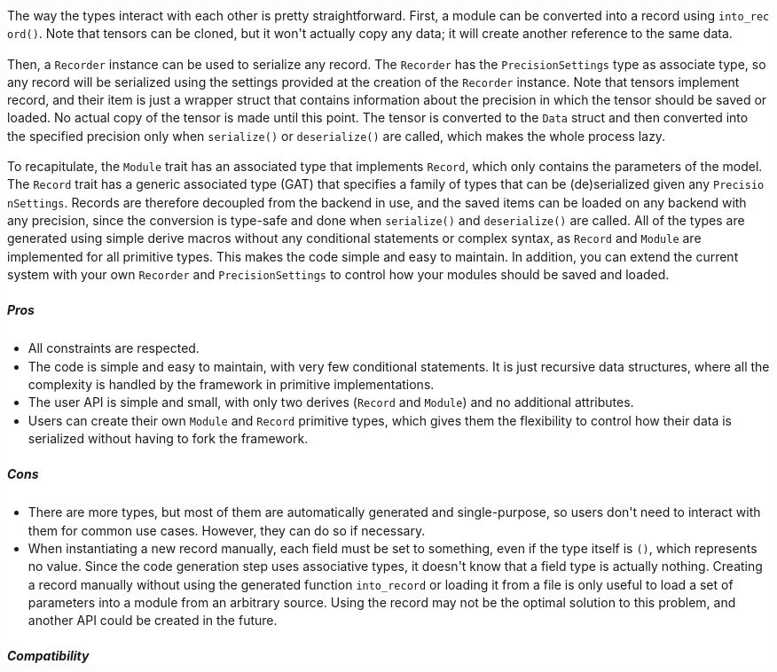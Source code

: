 The way the types interact with each other is pretty straightforward.
First, a module can be converted into a record using `into_record()`.
Note that tensors can be cloned, but it won't actually copy any data; it will create another reference to the same data.

Then, a `Recorder` instance can be used to serialize any record.
The `Recorder` has the `PrecisionSettings` type as associate type, so any record will be serialized using the settings provided at the creation of the `Recorder` instance.
Note that tensors implement record, and their item is just a wrapper struct that contains information about the precision in which the tensor should be saved or loaded.
No actual copy of the tensor is made until this point.
The tensor is converted to the `Data` struct and then converted into the specified precision only when `serialize()` or `deserialize()` are called, which makes the whole process lazy.

To recapitulate, the `Module` trait has an associated type that implements `Record`, which only contains the parameters of the model.
The `Record` trait has a generic associated type (GAT) that specifies a family of types that can be (de)serialized given any `PrecisionSettings`.
Records are therefore decoupled from the backend in use, and the saved items can be loaded on any backend with any precision, since the conversion is type-safe and done when `serialize()` and `deserialize()` are called.
All of the types are generated using simple derive macros without any conditional statements or complex syntax, as `Record` and `Module` are implemented for all primitive types.
This makes the code simple and easy to maintain.
In addition, you can extend the current system with your own `Recorder` and `PrecisionSettings` to control how your modules should be saved and loaded.

##### Pros

* All constraints are respected.
* The code is simple and easy to maintain, with very few conditional statements.
It is just recursive data structures, where all the complexity is handled by the framework in primitive implementations.
* The user API is simple and small, with only two derives (`Record` and `Module`) and no additional attributes.
* Users can create their own `Module` and `Record` primitive types, which gives them the flexibility to control how their data is serialized without having to fork the framework.

##### Cons

* There are more types, but most of them are automatically generated and single-purpose, so users don't need to interact with them for common use cases.
However, they can do so if necessary.
* When instantiating a new record manually, each field must be set to something, even if the type itself is `()`, which represents no value.
Since the code generation step uses associative types, it doesn't know that a field type is actually nothing.
Creating a record manually without using the generated function `into_record` or loading it from a file is only useful to load a set of parameters into a module from an arbitrary source.
Using the record may not be the optimal solution to this problem, and another API could be created in the future.

##### Compatibility
